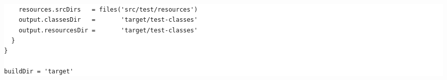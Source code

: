 ```
    resources.srcDirs   = files('src/test/resources')
    output.classesDir   =       'target/test-classes'
    output.resourcesDir =       'target/test-classes'
  }
}

buildDir = 'target'
```
